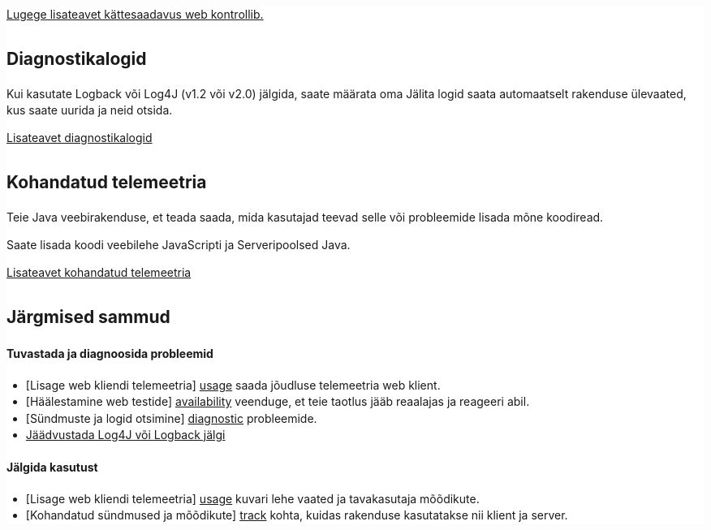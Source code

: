 
[Lugege lisateavet kättesaadavus web kontrollib.][availability] 

## <a name="diagnostic-logs"></a>Diagnostikalogid

Kui kasutate Logback või Log4J (v1.2 või v2.0) jälgida, saate määrata oma Jälita logid saata automaatselt rakenduse ülevaated, kus saate uurida ja neid otsida.

[Lisateavet diagnostikalogid][javalogs]

## <a name="custom-telemetry"></a>Kohandatud telemeetria 

Teie Java veebirakenduse, et teada saada, mida kasutajad teevad selle või probleemide lisada mõne koodiread. 

Saate lisada koodi veebilehe JavaScripti ja Serveripoolsed Java.

[Lisateavet kohandatud telemeetria][track]



## <a name="next-steps"></a>Järgmised sammud

#### <a name="detect-and-diagnose-issues"></a>Tuvastada ja diagnoosida probleemid

* [Lisage web kliendi telemeetria] [ usage] saada jõudluse telemeetria web klient.
* [Häälestamine web testide] [ availability] veenduge, et teie taotlus jääb reaalajas ja reageeri abil.
* [Sündmuste ja logid otsimine] [ diagnostic] probleemide.
* [Jäädvustada Log4J või Logback jälgi][javalogs]

#### <a name="track-usage"></a>Jälgida kasutust

* [Lisage web kliendi telemeetria] [ usage] kuvari lehe vaated ja tavakasutaja mõõdikute.
* [Kohandatud sündmused ja mõõdikute] [ track] kohta, kuidas rakenduse kasutatakse nii klient ja server.




[availability]: app-insights-monitor-web-app-availability.md
[diagnostic]: app-insights-diagnostic-search.md
[java]: app-insights-java-get-started.md
[javalogs]: app-insights-java-trace-logs.md
[metrics]: app-insights-metrics-explorer.md
[track]: app-insights-api-custom-events-metrics.md
[usage]: app-insights-web-track-usage.md

 